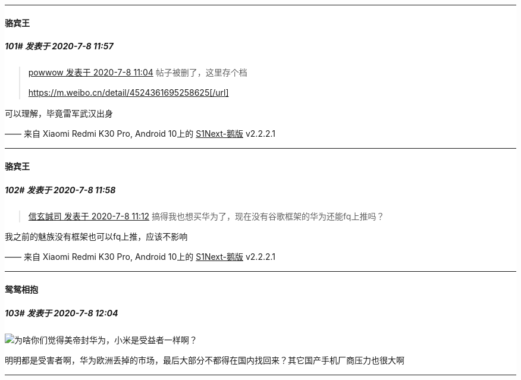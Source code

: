 


-----

####  骆宾王  
##### 101#       发表于 2020-7-8 11:57



<blockquote><a href="httphttps://bbs.saraba1st.com/2b/forum.php?mod=redirect&amp;goto=findpost&amp;pid=48113941&amp;ptid=1946522" target="_blank">powwow 发表于 2020-7-8 11:04</a>
帖子被删了，这里存个档

https://m.weibo.cn/detail/4524361695258625[/url]</blockquote>
可以理解，毕竟雷军武汉出身

—— 来自 Xiaomi Redmi K30 Pro, Android 10上的 [S1Next-鹅版](https://github.com/ykrank/S1-Next/releases) v2.2.2.1







-----

####  骆宾王  
##### 102#       发表于 2020-7-8 11:58



<blockquote><a href="httphttps://bbs.saraba1st.com/2b/forum.php?mod=redirect&amp;goto=findpost&amp;pid=48114088&amp;ptid=1946522" target="_blank">信玄誠司 发表于 2020-7-8 11:12</a>
搞得我也想买华为了，现在没有谷歌框架的华为还能fq上推吗？</blockquote>
我之前的魅族没有框架也可以fq上推，应该不影响

—— 来自 Xiaomi Redmi K30 Pro, Android 10上的 [S1Next-鹅版](https://github.com/ykrank/S1-Next/releases) v2.2.2.1







-----

####  鸳鸳相抱  
##### 103#       发表于 2020-7-8 12:04



<img src="https://static.saraba1st.com/image/smiley/face2017/091.png" referrerpolicy="no-referrer">为啥你们觉得美帝封华为，小米是受益者一样啊？


明明都是受害者啊，华为欧洲丢掉的市场，最后大部分不都得在国内找回来？其它国产手机厂商压力也很大啊







-----
